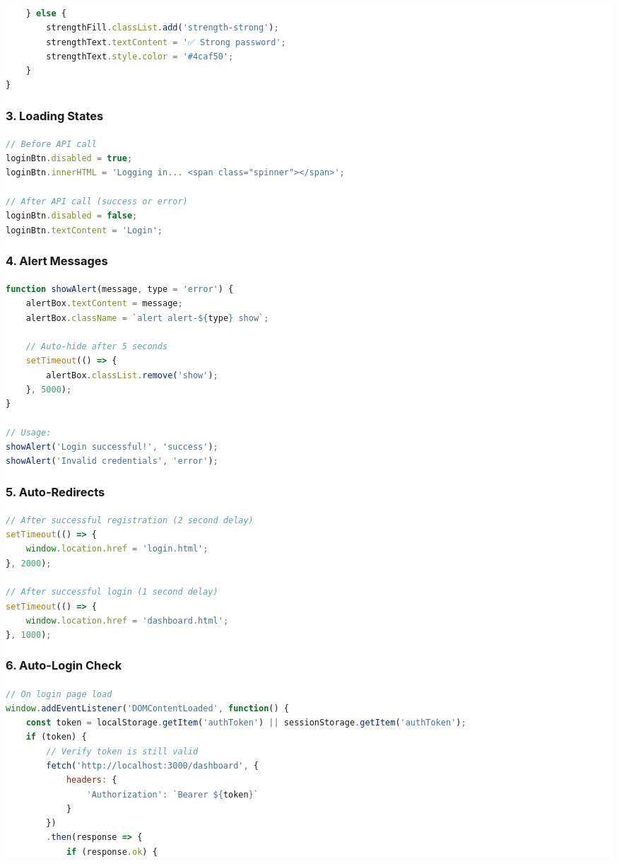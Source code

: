 ```javascript
    } else {
        strengthFill.classList.add('strength-strong');
        strengthText.textContent = '✅ Strong password';
        strengthText.style.color = '#4caf50';
    }
}
```

### **3. Loading States**
```javascript
// Before API call
loginBtn.disabled = true;
loginBtn.innerHTML = 'Logging in... <span class="spinner"></span>';

// After API call (success or error)
loginBtn.disabled = false;
loginBtn.textContent = 'Login';
```

### **4. Alert Messages**
```javascript
function showAlert(message, type = 'error') {
    alertBox.textContent = message;
    alertBox.className = `alert alert-${type} show`;
    
    // Auto-hide after 5 seconds
    setTimeout(() => {
        alertBox.classList.remove('show');
    }, 5000);
}

// Usage:
showAlert('Login successful!', 'success');
showAlert('Invalid credentials', 'error');
```

### **5. Auto-Redirects**
```javascript
// After successful registration (2 second delay)
setTimeout(() => {
    window.location.href = 'login.html';
}, 2000);

// After successful login (1 second delay)
setTimeout(() => {
    window.location.href = 'dashboard.html';
}, 1000);
```

### **6. Auto-Login Check**
```javascript
// On login page load
window.addEventListener('DOMContentLoaded', function() {
    const token = localStorage.getItem('authToken') || sessionStorage.getItem('authToken');
    if (token) {
        // Verify token is still valid
        fetch('http://localhost:3000/dashboard', {
            headers: {
                'Authorization': `Bearer ${token}`
            }
        })
        .then(response => {
            if (response.ok) {
```